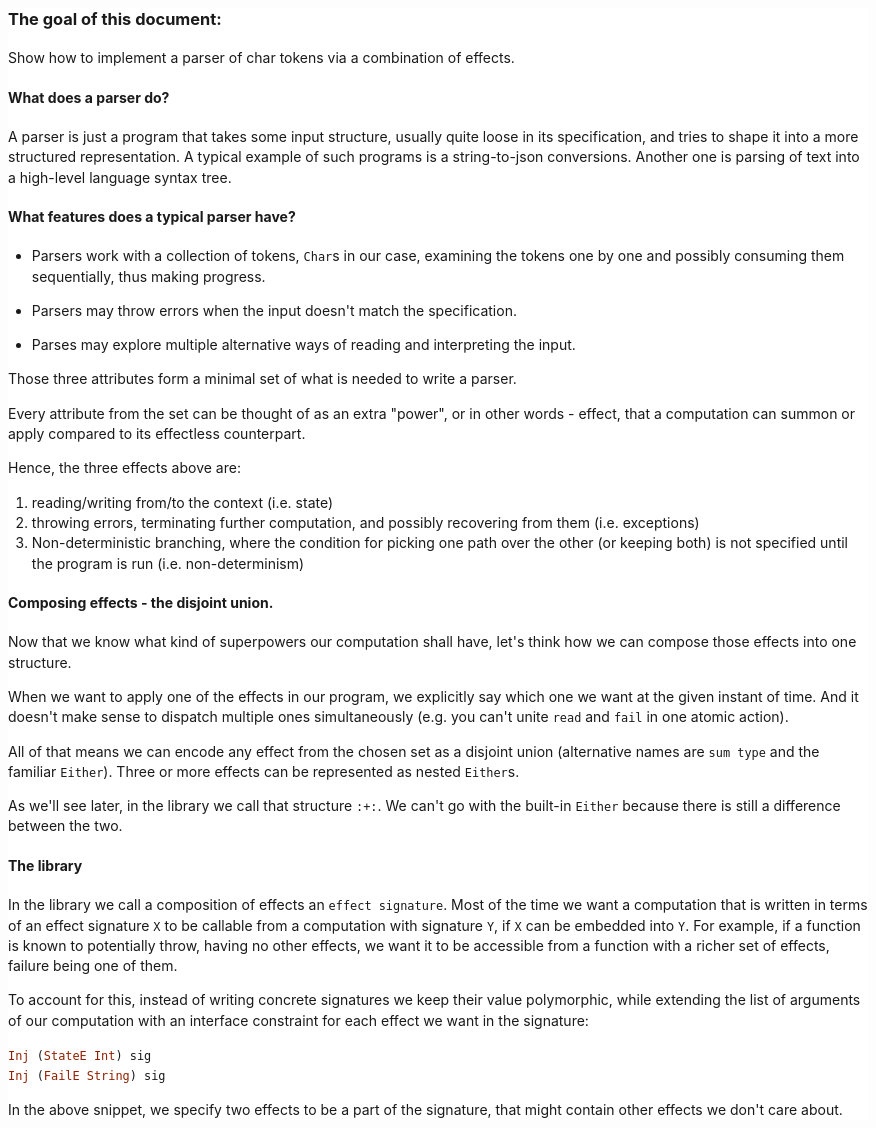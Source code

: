 ### The goal of this document:
Show how to implement a parser of char tokens via a combination of effects.

#### What does a parser do?
A parser is just a program that takes some input structure, usually quite loose in its specification, and tries to shape it into a more structured representation. A typical example of such programs is a string-to-json conversions. Another one is parsing of text into a high-level language syntax tree.

#### What features does a typical parser have?
- Parsers work with a collection of tokens, `Char`s in our case, examining
  the tokens one by one and possibly consuming them sequentially, thus making progress.

- Parsers may throw errors when the input doesn't match the specification.

- Parses may explore multiple alternative ways of reading and interpreting the input.

Those three attributes form a minimal set of what is needed to write a parser.

Every attribute from the set can be thought of as an extra "power", or in other words - effect, that a computation can summon or apply compared to its effectless counterpart.

Hence, the three effects above are:
  1) reading/writing from/to the context (i.e. state)
  2) throwing errors, terminating further computation, and possibly recovering from them (i.e. exceptions)
  3) Non-deterministic branching, where the condition for picking one path
      over the other (or keeping both) is not specified until the program is run (i.e. non-determinism)

#### Composing effects - the disjoint union.

Now that we know what kind of superpowers our computation shall have, let's think how we can compose those effects into one structure.

When we want to apply one of the effects in our program, we explicitly say which one we want at the given instant of time. And it doesn't make sense to dispatch multiple ones simultaneously (e.g. you can't unite `read` and `fail` in one atomic action).

All of that means we can encode any effect from the chosen set as a disjoint union (alternative names are `sum type` and the familiar `Either`). Three or more effects can be represented as nested `Either`s.

As we'll see later, in the library we call that structure `:+:`. We can't go with the built-in `Either`
because there is still a difference between the two.

#### The library

In the library we call a composition of effects an `effect signature`.
Most of the time we want a computation that is written in terms of an effect signature `X`
 to be callable from a computation with signature `Y`, if `X` can be embedded into `Y`.
For example, if a function is known to potentially throw, having no other effects, we want it to be accessible from a function with a richer set of effects, failure being one of them.

To account for this, instead of writing concrete signatures we keep their value polymorphic, while extending the list of arguments of our computation with an interface constraint for each effect we want in the signature:
```idris
Inj (StateE Int) sig
Inj (FailE String) sig
```
In the above snippet, we specify two effects to be a part of the signature, that might contain other effects we don't care about.
